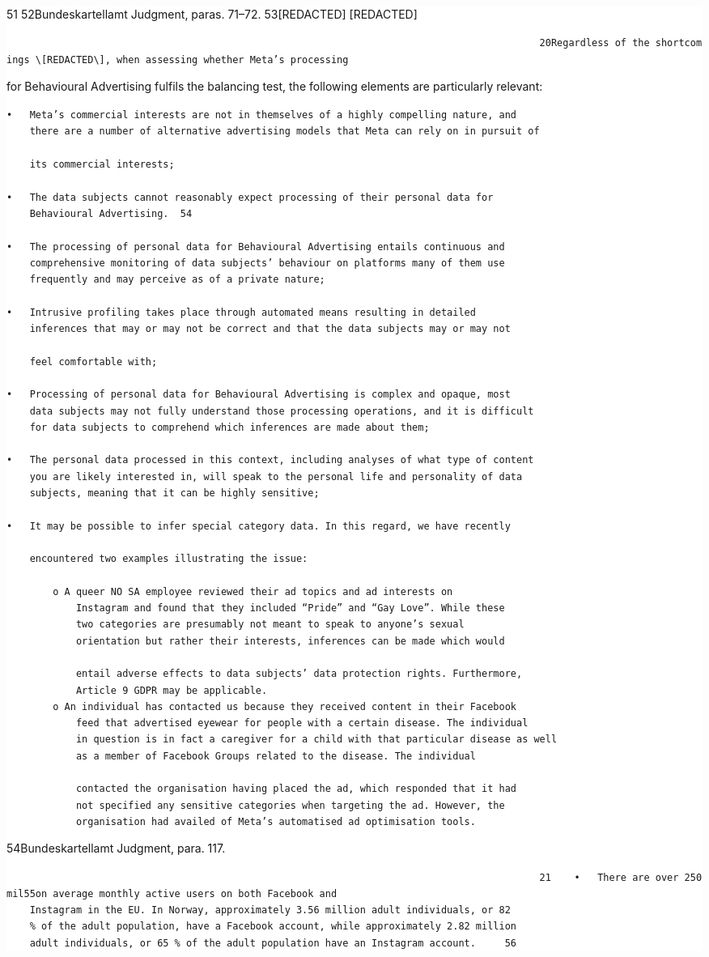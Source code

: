 51 52Bundeskartellamt Judgment, paras. 71–72.
53\[REDACTED\]
  \[REDACTED\]

                                                                                                20Regardless of the shortcomings \[REDACTED\], when assessing whether Meta’s processing
for Behavioural Advertising fulfils the balancing test, the following elements are particularly
relevant:

    •   Meta’s commercial interests are not in themselves of a highly compelling nature, and
        there are a number of alternative advertising models that Meta can rely on in pursuit of

        its commercial interests;

    •   The data subjects cannot reasonably expect processing of their personal data for
        Behavioural Advertising.  54

    •   The processing of personal data for Behavioural Advertising entails continuous and
        comprehensive monitoring of data subjects’ behaviour on platforms many of them use
        frequently and may perceive as of a private nature;

    •   Intrusive profiling takes place through automated means resulting in detailed
        inferences that may or may not be correct and that the data subjects may or may not

        feel comfortable with;

    •   Processing of personal data for Behavioural Advertising is complex and opaque, most
        data subjects may not fully understand those processing operations, and it is difficult
        for data subjects to comprehend which inferences are made about them;

    •   The personal data processed in this context, including analyses of what type of content
        you are likely interested in, will speak to the personal life and personality of data
        subjects, meaning that it can be highly sensitive;

    •   It may be possible to infer special category data. In this regard, we have recently

        encountered two examples illustrating the issue:

            o A queer NO SA employee reviewed their ad topics and ad interests on
                Instagram and found that they included “Pride” and “Gay Love”. While these
                two categories are presumably not meant to speak to anyone’s sexual
                orientation but rather their interests, inferences can be made which would

                entail adverse effects to data subjects’ data protection rights. Furthermore,
                Article 9 GDPR may be applicable.
            o An individual has contacted us because they received content in their Facebook
                feed that advertised eyewear for people with a certain disease. The individual
                in question is in fact a caregiver for a child with that particular disease as well
                as a member of Facebook Groups related to the disease. The individual

                contacted the organisation having placed the ad, which responded that it had
                not specified any sensitive categories when targeting the ad. However, the
                organisation had availed of Meta’s automatised ad optimisation tools.

54Bundeskartellamt Judgment, para. 117.

                                                                                                21    •   There are over 250 mil55on average monthly active users on both Facebook and
        Instagram in the EU. In Norway, approximately 3.56 million adult individuals, or 82
        % of the adult population, have a Facebook account, while approximately 2.82 million
        adult individuals, or 65 % of the adult population have an Instagram account.     56

